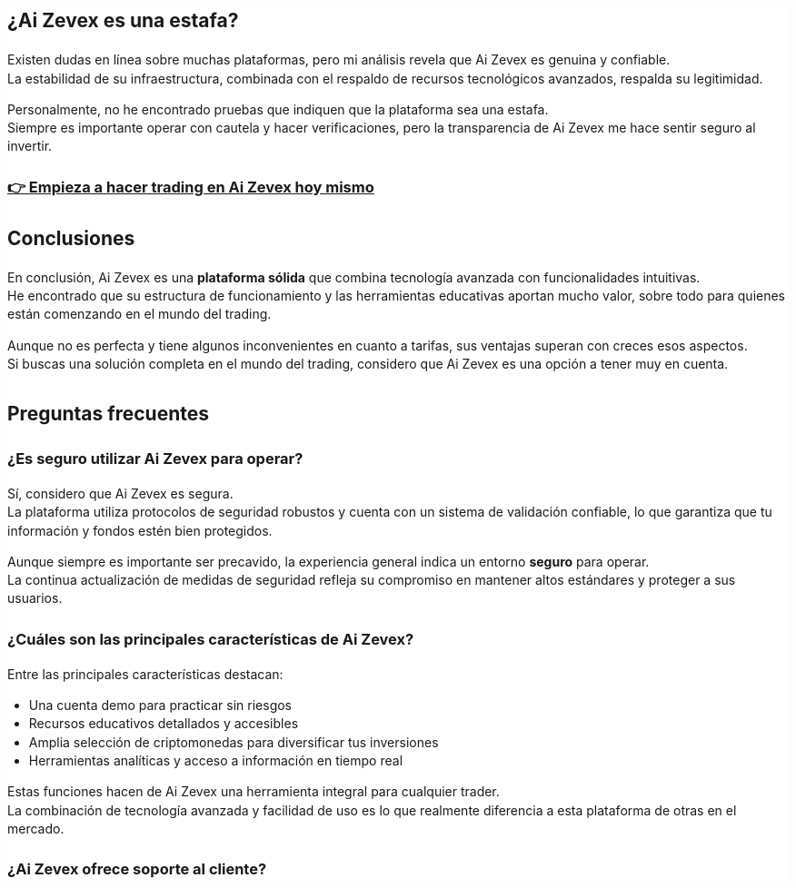 ## ¿Ai Zevex es una estafa?

Existen dudas en línea sobre muchas plataformas, pero mi análisis revela que Ai Zevex es genuina y confiable.  
La estabilidad de su infraestructura, combinada con el respaldo de recursos tecnológicos avanzados, respalda su legitimidad.

Personalmente, no he encontrado pruebas que indiquen que la plataforma sea una estafa.  
Siempre es importante operar con cautela y hacer verificaciones, pero la transparencia de Ai Zevex me hace sentir seguro al invertir.

### [👉 Empieza a hacer trading en Ai Zevex hoy mismo](https://tinyurl.com/35r82kuy)
## Conclusiones

En conclusión, Ai Zevex es una **plataforma sólida** que combina tecnología avanzada con funcionalidades intuitivas.  
He encontrado que su estructura de funcionamiento y las herramientas educativas aportan mucho valor, sobre todo para quienes están comenzando en el mundo del trading.

Aunque no es perfecta y tiene algunos inconvenientes en cuanto a tarifas, sus ventajas superan con creces esos aspectos.  
Si buscas una solución completa en el mundo del trading, considero que Ai Zevex es una opción a tener muy en cuenta.

## Preguntas frecuentes

### ¿Es seguro utilizar Ai Zevex para operar?

Sí, considero que Ai Zevex es segura.  
La plataforma utiliza protocolos de seguridad robustos y cuenta con un sistema de validación confiable, lo que garantiza que tu información y fondos estén bien protegidos.

Aunque siempre es importante ser precavido, la experiencia general indica un entorno **seguro** para operar.  
La continua actualización de medidas de seguridad refleja su compromiso en mantener altos estándares y proteger a sus usuarios.

### ¿Cuáles son las principales características de Ai Zevex?

Entre las principales características destacan:  
- Una cuenta demo para practicar sin riesgos  
- Recursos educativos detallados y accesibles  
- Amplia selección de criptomonedas para diversificar tus inversiones  
- Herramientas analíticas y acceso a información en tiempo real

Estas funciones hacen de Ai Zevex una herramienta integral para cualquier trader.  
La combinación de tecnología avanzada y facilidad de uso es lo que realmente diferencia a esta plataforma de otras en el mercado.

### ¿Ai Zevex ofrece soporte al cliente?
